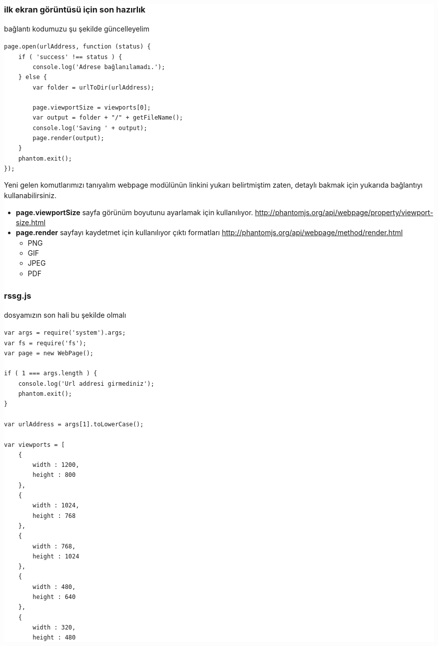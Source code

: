 
### ilk ekran görüntüsü için son hazırlık
bağlantı kodumuzu şu şekilde güncelleyelim

```
page.open(urlAddress, function (status) {
    if ( 'success' !== status ) {
        console.log('Adrese bağlanılamadı.');
    } else {
        var folder = urlToDir(urlAddress);

        page.viewportSize = viewports[0];
        var output = folder + "/" + getFileName();
        console.log('Saving ' + output);
        page.render(output);
    }
    phantom.exit();
});
```
Yeni gelen komutlarımızı tanıyalım webpage modülünün linkini yukarı belirtmiştim zaten, detaylı bakmak için yukarıda bağlantıyı kullanabilirsiniz.

* **page.viewportSize** sayfa görünüm boyutunu ayarlamak için kullanılıyor. http://phantomjs.org/api/webpage/property/viewport-size.html
* **page.render** sayfayı kaydetmet için kullanılıyor çıktı formatları http://phantomjs.org/api/webpage/method/render.html
    * PNG
    * GIF
    * JPEG
    * PDF

### rssg.js
dosyamızın son hali bu şekilde olmalı
```
var args = require('system').args;
var fs = require('fs');
var page = new WebPage();

if ( 1 === args.length ) {
    console.log('Url addresi girmediniz');
    phantom.exit();
}

var urlAddress = args[1].toLowerCase();

var viewports = [
    {
        width : 1200,
        height : 800
    },
    {
        width : 1024,
        height : 768
    },
    {
        width : 768,
        height : 1024
    },
    {
        width : 480,
        height : 640
    },
    {
        width : 320,
        height : 480
```